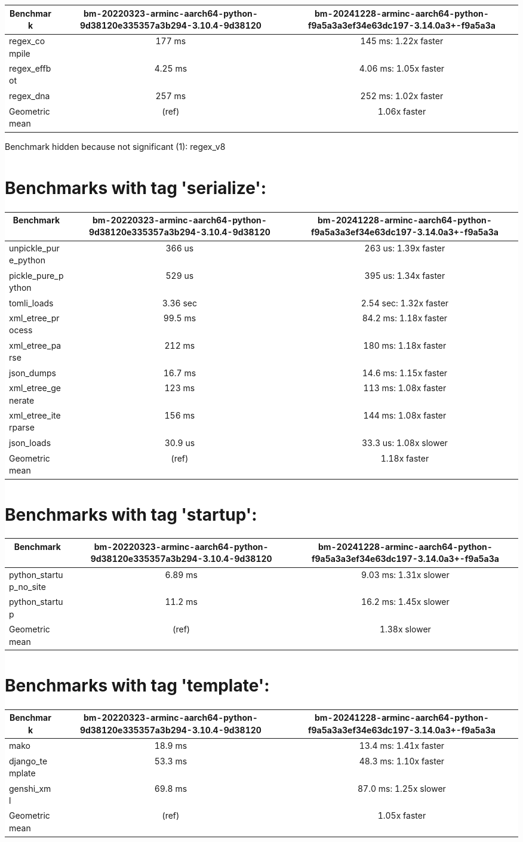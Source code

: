 | Benchmark      | bm-20220323-arminc-aarch64-python-9d38120e335357a3b294-3.10.4-9d38120 | bm-20241228-arminc-aarch64-python-f9a5a3a3ef34e63dc197-3.14.0a3+-f9a5a3a |
|----------------|:---------------------------------------------------------------------:|:------------------------------------------------------------------------:|
| regex_compile  | 177 ms                                                                | 145 ms: 1.22x faster                                                     |
| regex_effbot   | 4.25 ms                                                               | 4.06 ms: 1.05x faster                                                    |
| regex_dna      | 257 ms                                                                | 252 ms: 1.02x faster                                                     |
| Geometric mean | (ref)                                                                 | 1.06x faster                                                             |

Benchmark hidden because not significant (1): regex_v8

Benchmarks with tag 'serialize':
================================

| Benchmark            | bm-20220323-arminc-aarch64-python-9d38120e335357a3b294-3.10.4-9d38120 | bm-20241228-arminc-aarch64-python-f9a5a3a3ef34e63dc197-3.14.0a3+-f9a5a3a |
|----------------------|:---------------------------------------------------------------------:|:------------------------------------------------------------------------:|
| unpickle_pure_python | 366 us                                                                | 263 us: 1.39x faster                                                     |
| pickle_pure_python   | 529 us                                                                | 395 us: 1.34x faster                                                     |
| tomli_loads          | 3.36 sec                                                              | 2.54 sec: 1.32x faster                                                   |
| xml_etree_process    | 99.5 ms                                                               | 84.2 ms: 1.18x faster                                                    |
| xml_etree_parse      | 212 ms                                                                | 180 ms: 1.18x faster                                                     |
| json_dumps           | 16.7 ms                                                               | 14.6 ms: 1.15x faster                                                    |
| xml_etree_generate   | 123 ms                                                                | 113 ms: 1.08x faster                                                     |
| xml_etree_iterparse  | 156 ms                                                                | 144 ms: 1.08x faster                                                     |
| json_loads           | 30.9 us                                                               | 33.3 us: 1.08x slower                                                    |
| Geometric mean       | (ref)                                                                 | 1.18x faster                                                             |

Benchmarks with tag 'startup':
==============================

| Benchmark              | bm-20220323-arminc-aarch64-python-9d38120e335357a3b294-3.10.4-9d38120 | bm-20241228-arminc-aarch64-python-f9a5a3a3ef34e63dc197-3.14.0a3+-f9a5a3a |
|------------------------|:---------------------------------------------------------------------:|:------------------------------------------------------------------------:|
| python_startup_no_site | 6.89 ms                                                               | 9.03 ms: 1.31x slower                                                    |
| python_startup         | 11.2 ms                                                               | 16.2 ms: 1.45x slower                                                    |
| Geometric mean         | (ref)                                                                 | 1.38x slower                                                             |

Benchmarks with tag 'template':
===============================

| Benchmark       | bm-20220323-arminc-aarch64-python-9d38120e335357a3b294-3.10.4-9d38120 | bm-20241228-arminc-aarch64-python-f9a5a3a3ef34e63dc197-3.14.0a3+-f9a5a3a |
|-----------------|:---------------------------------------------------------------------:|:------------------------------------------------------------------------:|
| mako            | 18.9 ms                                                               | 13.4 ms: 1.41x faster                                                    |
| django_template | 53.3 ms                                                               | 48.3 ms: 1.10x faster                                                    |
| genshi_xml      | 69.8 ms                                                               | 87.0 ms: 1.25x slower                                                    |
| Geometric mean  | (ref)                                                                 | 1.05x faster                                                             |
